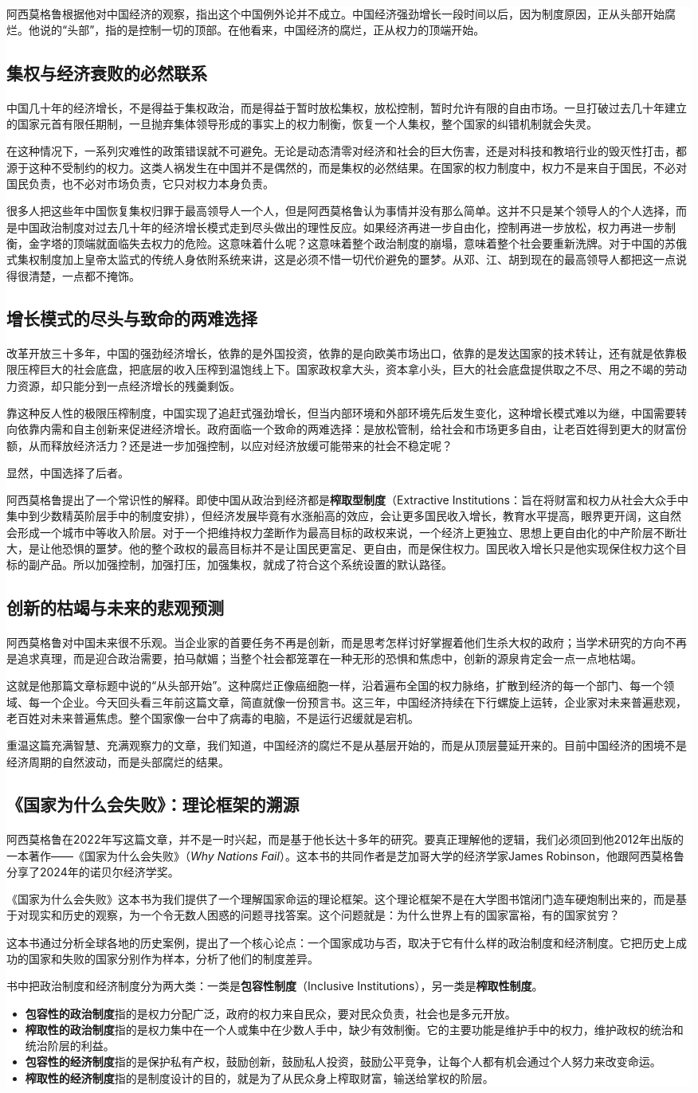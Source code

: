 阿西莫格鲁根据他对中国经济的观察，指出这个中国例外论并不成立。中国经济强劲增长一段时间以后，因为制度原因，正从头部开始腐烂。他说的“头部”，指的是控制一切的顶部。在他看来，中国经济的腐烂，正从权力的顶端开始。

## 集权与经济衰败的必然联系

中国几十年的经济增长，不是得益于集权政治，而是得益于暂时放松集权，放松控制，暂时允许有限的自由市场。一旦打破过去几十年建立的国家元首有限任期制，一旦抛弃集体领导形成的事实上的权力制衡，恢复一个人集权，整个国家的纠错机制就会失灵。

在这种情况下，一系列灾难性的政策错误就不可避免。无论是动态清零对经济和社会的巨大伤害，还是对科技和教培行业的毁灭性打击，都源于这种不受制约的权力。这类人祸发生在中国并不是偶然的，而是集权的必然结果。在国家的权力制度中，权力不是来自于国民，不必对国民负责，也不必对市场负责，它只对权力本身负责。

很多人把这些年中国恢复集权归罪于最高领导人一个人，但是阿西莫格鲁认为事情并没有那么简单。这并不只是某个领导人的个人选择，而是中国政治制度对过去几十年的经济增长模式走到尽头做出的理性反应。如果经济再进一步自由化，控制再进一步放松，权力再进一步制衡，金字塔的顶端就面临失去权力的危险。这意味着什么呢？这意味着整个政治制度的崩塌，意味着整个社会要重新洗牌。对于中国的苏俄式集权制度加上皇帝太监式的传统人身依附系统来讲，这是必须不惜一切代价避免的噩梦。从邓、江、胡到现在的最高领导人都把这一点说得很清楚，一点都不掩饰。

## 增长模式的尽头与致命的两难选择

改革开放三十多年，中国的强劲经济增长，依靠的是外国投资，依靠的是向欧美市场出口，依靠的是发达国家的技术转让，还有就是依靠极限压榨巨大的社会底盘，把底层的收入压榨到温饱线上下。国家政权拿大头，资本拿小头，巨大的社会底盘提供取之不尽、用之不竭的劳动力资源，却只能分到一点经济增长的残羹剩饭。

靠这种反人性的极限压榨制度，中国实现了追赶式强劲增长，但当内部环境和外部环境先后发生变化，这种增长模式难以为继，中国需要转向依靠内需和自主创新来促进经济增长。政府面临一个致命的两难选择：是放松管制，给社会和市场更多自由，让老百姓得到更大的财富份额，从而释放经济活力？还是进一步加强控制，以应对经济放缓可能带来的社会不稳定呢？

显然，中国选择了后者。

阿西莫格鲁提出了一个常识性的解释。即使中国从政治到经济都是**榨取型制度**（Extractive Institutions：旨在将财富和权力从社会大众手中集中到少数精英阶层手中的制度安排），但经济发展毕竟有水涨船高的效应，会让更多国民收入增长，教育水平提高，眼界更开阔，这自然会形成一个城市中等收入阶层。对于一个把维持权力垄断作为最高目标的政权来说，一个经济上更独立、思想上更自由化的中产阶层不断壮大，是让他恐惧的噩梦。他的整个政权的最高目标并不是让国民更富足、更自由，而是保住权力。国民收入增长只是他实现保住权力这个目标的副产品。所以加强控制，加强打压，加强集权，就成了符合这个系统设置的默认路径。

## 创新的枯竭与未来的悲观预测

阿西莫格鲁对中国未来很不乐观。当企业家的首要任务不再是创新，而是思考怎样讨好掌握着他们生杀大权的政府；当学术研究的方向不再是追求真理，而是迎合政治需要，拍马献媚；当整个社会都笼罩在一种无形的恐惧和焦虑中，创新的源泉肯定会一点一点地枯竭。

这就是他那篇文章标题中说的“从头部开始”。这种腐烂正像癌细胞一样，沿着遍布全国的权力脉络，扩散到经济的每一个部门、每一个领域、每一个企业。今天回头看三年前这篇文章，简直就像一份预言书。这三年，中国经济持续在下行螺旋上运转，企业家对未来普遍悲观，老百姓对未来普遍焦虑。整个国家像一台中了病毒的电脑，不是运行迟缓就是宕机。

重温这篇充满智慧、充满观察力的文章，我们知道，中国经济的腐烂不是从基层开始的，而是从顶层蔓延开来的。目前中国经济的困境不是经济周期的自然波动，而是头部腐烂的结果。

## 《国家为什么会失败》：理论框架的溯源

阿西莫格鲁在2022年写这篇文章，并不是一时兴起，而是基于他长达十多年的研究。要真正理解他的逻辑，我们必须回到他2012年出版的一本著作——《国家为什么会失败》（*Why Nations Fail*）。这本书的共同作者是芝加哥大学的经济学家James Robinson，他跟阿西莫格鲁分享了2024年的诺贝尔经济学奖。

《国家为什么会失败》这本书为我们提供了一个理解国家命运的理论框架。这个理论框架不是在大学图书馆闭门造车硬炮制出来的，而是基于对现实和历史的观察，为一个令无数人困惑的问题寻找答案。这个问题就是：为什么世界上有的国家富裕，有的国家贫穷？

这本书通过分析全球各地的历史案例，提出了一个核心论点：一个国家成功与否，取决于它有什么样的政治制度和经济制度。它把历史上成功的国家和失败的国家分别作为样本，分析了他们的制度差异。

书中把政治制度和经济制度分为两大类：一类是**包容性制度**（Inclusive Institutions），另一类是**榨取性制度**。

* **包容性的政治制度**指的是权力分配广泛，政府的权力来自民众，要对民众负责，社会也是多元开放。
* **榨取性的政治制度**指的是权力集中在一个人或集中在少数人手中，缺少有效制衡。它的主要功能是维护手中的权力，维护政权的统治和统治阶层的利益。
* **包容性的经济制度**指的是保护私有产权，鼓励创新，鼓励私人投资，鼓励公平竞争，让每个人都有机会通过个人努力来改变命运。
* **榨取性的经济制度**指的是制度设计的目的，就是为了从民众身上榨取财富，输送给掌权的阶层。
